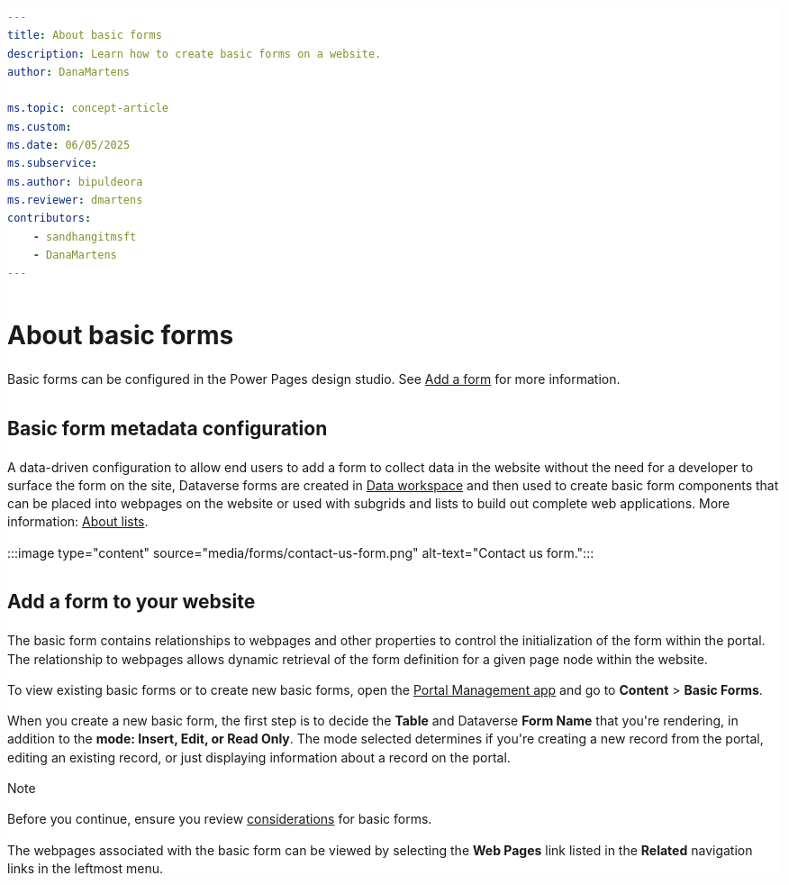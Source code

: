 ```yaml
---
title: About basic forms
description: Learn how to create basic forms on a website.
author: DanaMartens

ms.topic: concept-article
ms.custom: 
ms.date: 06/05/2025
ms.subservice: 
ms.author: bipuldeora
ms.reviewer: dmartens
contributors:
    - sandhangitmsft
    - DanaMartens
---
```


# About basic forms

Basic forms can be configured in the Power Pages design studio. See [Add a form](../getting-started/add-form.md) for more information.

## Basic form metadata configuration

A data-driven configuration to allow end users to add a form to collect data in the website without the need for a developer to surface the form on the site, Dataverse forms are created in [Data workspace](data-workspace-forms.md) and then used to create basic form components that can be placed into webpages on the website or used with subgrids and lists to build out complete web applications. More information: [About lists](lists.md).

:::image type="content" source="media/forms/contact-us-form.png" alt-text="Contact us form.":::
  
## Add a form to your website

The basic form contains relationships to webpages and other properties to control the initialization of the form within the portal. The relationship to webpages allows dynamic retrieval of the form definition for a given page node within the website. 

To view existing basic forms or to create new basic forms, open the [Portal Management app](./portal-management-app.md) and go to **Content** &gt; **Basic Forms**.

When you create a new basic form, the first step is to decide the **Table** and Dataverse **Form Name** that you're rendering, in addition to the **mode: Insert, Edit, or Read Only**. The mode selected determines if you're creating a new record from the portal, editing an existing record, or just displaying information about a record on the portal.

> [!NOTE]
> Before you continue, ensure you review [considerations](#considerations) for basic forms.

The webpages associated with the basic form can be viewed by selecting the **Web Pages** link listed in the **Related** navigation links in the leftmost menu.
